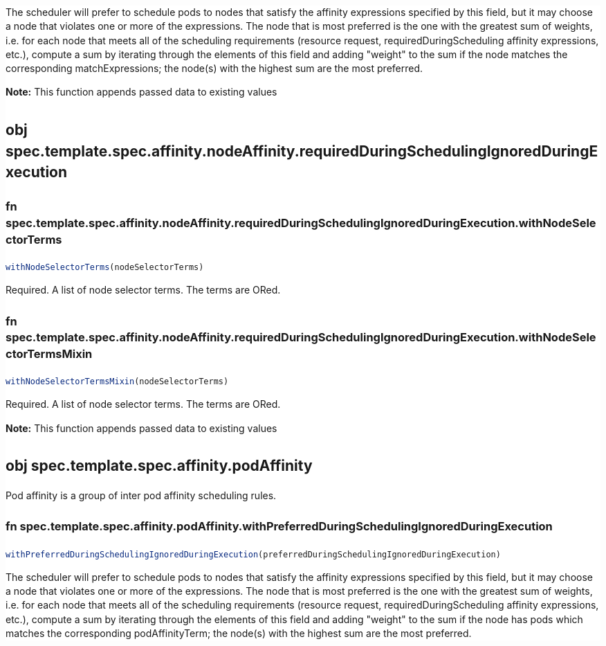 The scheduler will prefer to schedule pods to nodes that satisfy the affinity expressions specified by this field, but it may choose a node that violates one or more of the expressions. The node that is most preferred is the one with the greatest sum of weights, i.e. for each node that meets all of the scheduling requirements (resource request, requiredDuringScheduling affinity expressions, etc.), compute a sum by iterating through the elements of this field and adding "weight" to the sum if the node matches the corresponding matchExpressions; the node(s) with the highest sum are the most preferred.

**Note:** This function appends passed data to existing values

## obj spec.template.spec.affinity.nodeAffinity.requiredDuringSchedulingIgnoredDuringExecution



### fn spec.template.spec.affinity.nodeAffinity.requiredDuringSchedulingIgnoredDuringExecution.withNodeSelectorTerms

```ts
withNodeSelectorTerms(nodeSelectorTerms)
```

Required. A list of node selector terms. The terms are ORed.

### fn spec.template.spec.affinity.nodeAffinity.requiredDuringSchedulingIgnoredDuringExecution.withNodeSelectorTermsMixin

```ts
withNodeSelectorTermsMixin(nodeSelectorTerms)
```

Required. A list of node selector terms. The terms are ORed.

**Note:** This function appends passed data to existing values

## obj spec.template.spec.affinity.podAffinity

Pod affinity is a group of inter pod affinity scheduling rules.

### fn spec.template.spec.affinity.podAffinity.withPreferredDuringSchedulingIgnoredDuringExecution

```ts
withPreferredDuringSchedulingIgnoredDuringExecution(preferredDuringSchedulingIgnoredDuringExecution)
```

The scheduler will prefer to schedule pods to nodes that satisfy the affinity expressions specified by this field, but it may choose a node that violates one or more of the expressions. The node that is most preferred is the one with the greatest sum of weights, i.e. for each node that meets all of the scheduling requirements (resource request, requiredDuringScheduling affinity expressions, etc.), compute a sum by iterating through the elements of this field and adding "weight" to the sum if the node has pods which matches the corresponding podAffinityTerm; the node(s) with the highest sum are the most preferred.
